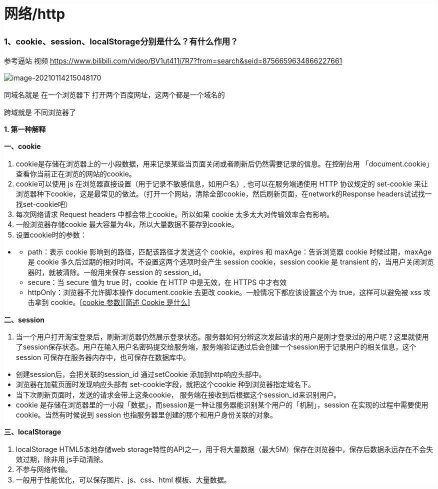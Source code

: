 # 网络/http

### 1、cookie、session、localStorage分别是什么？有什么作用？



参考逼站  视频 https://www.bilibili.com/video/BV1ut411j7R7?from=search&seid=8756659634866227661



![image-20210114215048170](C:\Users\Administrator\AppData\Roaming\Typora\typora-user-images\image-20210114215048170.png)

同域名就是 在一个浏览器下 打开两个百度网址，这两个都是一个域名的

跨域就是 不同浏览器了





**1. 第一种解释**



**一、cookie**

1. cookie是存储在浏览器上的一小段数据，用来记录某些当页面关闭或者刷新后仍然需要记录的信息。在控制台用 「document.cookie」查看你当前正在浏览的网站的cookie。
2. cookie可以使用 js 在浏览器直接设置（用于记录不敏感信息，如用户名）, 也可以在服务端通使用 HTTP 协议规定的 set-cookie 来让浏览器种下cookie，这是最常见的做法。（打开一个网站，清除全部cookie，然后刷新页面，在network的Response headers试试找一找set-cookie吧）
3. 每次网络请求 Request headers 中都会带上cookie。所以如果 cookie 太多太大对传输效率会有影响。
4. 一般浏览器存储cookie 最大容量为4k，所以大量数据不要存到cookie。
5. 设置cookie时的参数：



- - path：表示 cookie 影响到的路径，匹配该路径才发送这个 cookie。expires 和 maxAge：告诉浏览器 cookie 时候过期，maxAge 是 cookie 多久后过期的相对时间。不设置这两个选项时会产生 session cookie，session cookie 是 transient 的，当用户关闭浏览器时，就被清除。一般用来保存 session 的 session_id。
  - secure：当 secure 值为 true 时，cookie 在 HTTP 中是无效，在 HTTPS 中才有效
  - httpOnly：浏览器不允许脚本操作 document.cookie 去更改 cookie。一般情况下都应该设置这个为 true，这样可以避免被 xss 攻击拿到 cookie。[[cookie 参数\]](https://link.zhihu.com/?target=https%3A//github.com/alsotang/node-lessons/tree/master/lesson16)[[简述 Cookie 是什么\]](https://zhuanlan.zhihu.com/p/22396872?refer=study-fe)





**二、session**



1. 当一个用户打开淘宝登录后，刷新浏览器仍然展示登录状态。服务器如何分辨这次发起请求的用户是刚才登录过的用户呢？这里就使用了session保存状态。用户在输入用户名密码提交给服务端，服务端验证通过后会创建一个session用于记录用户的相关信息，这个 session 可保存在服务器内存中，也可保存在数据库中。	

- 创建session后，会把关联的session_id 通过setCookie 添加到http响应头部中。
- 浏览器在加载页面时发现响应头部有 set-cookie字段，就把这个cookie 种到浏览器指定域名下。
- 当下次刷新页面时，发送的请求会带上这条cookie， 服务端在接收到后根据这个session_id来识别用户。
- cookie 是存储在浏览器里的一小段「数据」，而session是一种让服务器能识别某个用户的「机制」，session 在实现的过程中需要使用cookie。当然有时候说到 session 也指服务器里创建的那个和用户身份关联的对象。

**三、localStorage**

1. localStorage HTML5本地存储web storage特性的API之一，用于将大量数据（最大5M）保存在浏览器中，保存后数据永远存在不会失效过期，除非用 js手动清除。
2. 不参与网络传输。
3. 一般用于性能优化，可以保存图片、js、css、html 模板、大量数据。
